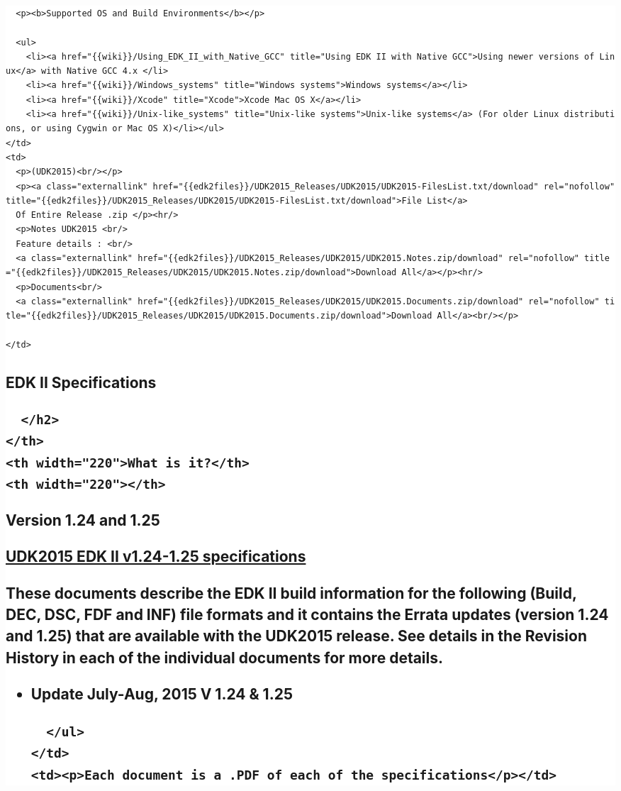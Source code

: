       <p><b>Supported OS and Build Environments</b></p>

      <ul>
        <li><a href="{{wiki}}/Using_EDK_II_with_Native_GCC" title="Using EDK II with Native GCC">Using newer versions of Linux</a> with Native GCC 4.x </li>
        <li><a href="{{wiki}}/Windows_systems" title="Windows systems">Windows systems</a></li>
        <li><a href="{{wiki}}/Xcode" title="Xcode">Xcode Mac OS X</a></li>
        <li><a href="{{wiki}}/Unix-like_systems" title="Unix-like systems">Unix-like systems</a> (For older Linux distributions, or using Cygwin or Mac OS X)</li></ul>
    </td>
    <td>
      <p>(UDK2015)<br/></p>
      <p><a class="externallink" href="{{edk2files}}/UDK2015_Releases/UDK2015/UDK2015-FilesList.txt/download" rel="nofollow" title="{{edk2files}}/UDK2015_Releases/UDK2015/UDK2015-FilesList.txt/download">File List</a>
      Of Entire Release .zip </p><hr/>
      <p>Notes UDK2015 <br/>
      Feature details : <br/>
      <a class="externallink" href="{{edk2files}}/UDK2015_Releases/UDK2015/UDK2015.Notes.zip/download" rel="nofollow" title="{{edk2files}}/UDK2015_Releases/UDK2015/UDK2015.Notes.zip/download">Download All</a></p><hr/>
      <p>Documents<br/>
      <a class="externallink" href="{{edk2files}}/UDK2015_Releases/UDK2015/UDK2015.Documents.zip/download" rel="nofollow" title="{{edk2files}}/UDK2015_Releases/UDK2015/UDK2015.Documents.zip/download">Download All</a><br/></p>
      
    </td>
  </tr>

  <tr>
    <th width="220">
      <h2><span class="mw-headline" id="EDK_II_Specifications">EDK II Specifications</span>
  
      </h2>
    </th>
    <th width="220">What is it?</th>
    <th width="220"></th>
  </tr>

  <tr>
    <td><p>Version 1.24 and 1.25 </p>
       </td>
    <td>
      <p><a href="{{wiki}}/EDK-II-Specifications" title="EDK-II-Specifications">UDK2015 EDK II v1.24-1.25 specifications</a></p>
      <p>These documents describe the EDK II build information for the following (Build, DEC, DSC, FDF and INF) file formats and it contains the Errata updates (version 1.24 and 1.25) that are available with the UDK2015 release.  See details in the Revision History in each of the individual documents for more details.</p>
      <ul>
        <li>Update July-Aug, 2015 V 1.24 & 1.25 </li>
        
      </ul>
    </td>
    <td><p>Each document is a .PDF of each of the specifications</p></td>
  </tr>
